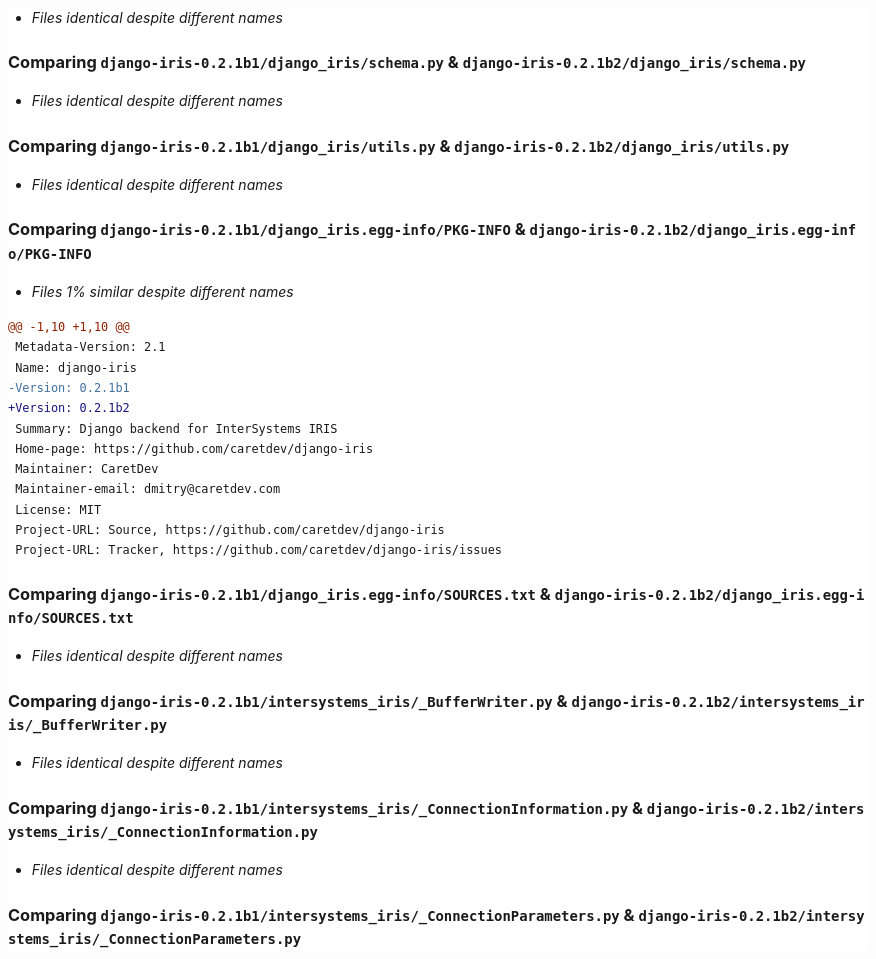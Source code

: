  * *Files identical despite different names*

### Comparing `django-iris-0.2.1b1/django_iris/schema.py` & `django-iris-0.2.1b2/django_iris/schema.py`

 * *Files identical despite different names*

### Comparing `django-iris-0.2.1b1/django_iris/utils.py` & `django-iris-0.2.1b2/django_iris/utils.py`

 * *Files identical despite different names*

### Comparing `django-iris-0.2.1b1/django_iris.egg-info/PKG-INFO` & `django-iris-0.2.1b2/django_iris.egg-info/PKG-INFO`

 * *Files 1% similar despite different names*

```diff
@@ -1,10 +1,10 @@
 Metadata-Version: 2.1
 Name: django-iris
-Version: 0.2.1b1
+Version: 0.2.1b2
 Summary: Django backend for InterSystems IRIS
 Home-page: https://github.com/caretdev/django-iris
 Maintainer: CaretDev
 Maintainer-email: dmitry@caretdev.com
 License: MIT
 Project-URL: Source, https://github.com/caretdev/django-iris
 Project-URL: Tracker, https://github.com/caretdev/django-iris/issues
```

### Comparing `django-iris-0.2.1b1/django_iris.egg-info/SOURCES.txt` & `django-iris-0.2.1b2/django_iris.egg-info/SOURCES.txt`

 * *Files identical despite different names*

### Comparing `django-iris-0.2.1b1/intersystems_iris/_BufferWriter.py` & `django-iris-0.2.1b2/intersystems_iris/_BufferWriter.py`

 * *Files identical despite different names*

### Comparing `django-iris-0.2.1b1/intersystems_iris/_ConnectionInformation.py` & `django-iris-0.2.1b2/intersystems_iris/_ConnectionInformation.py`

 * *Files identical despite different names*

### Comparing `django-iris-0.2.1b1/intersystems_iris/_ConnectionParameters.py` & `django-iris-0.2.1b2/intersystems_iris/_ConnectionParameters.py`
